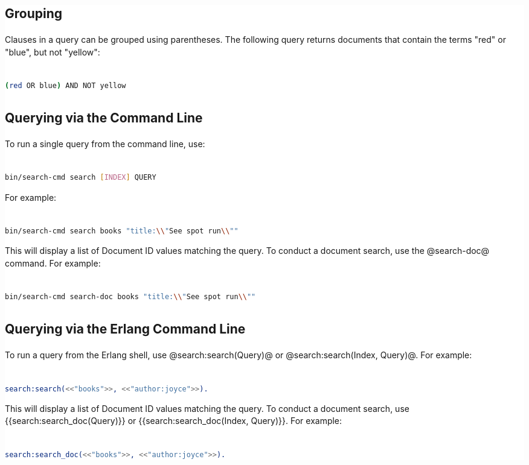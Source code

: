 
## Grouping

Clauses in a query can be grouped using parentheses. The following query returns documents that contain the terms "red" or "blue", but not "yellow":


```bash

(red OR blue) AND NOT yellow
```


## Querying via the Command Line

To run a single query from the command line, use:


```bash

bin/search-cmd search [INDEX] QUERY
```


For example:


```bash

bin/search-cmd search books "title:\\"See spot run\\""
```


This will display a list of Document ID values matching the query. To conduct a document search, use the @search-doc@ command. For example:


```bash

bin/search-cmd search-doc books "title:\\"See spot run\\""
```


## Querying via the Erlang Command Line

To run a query from the Erlang shell, use @search:search(Query)@ or @search:search(Index, Query)@. For example:


```erlang

search:search(<<"books">>, <<"author:joyce">>).
```


This will display a list of Document ID values matching the query. To conduct a document search, use {{search:search_doc(Query)}} or {{search:search_doc(Index, Query)}}. For example:


```erlang

search:search_doc(<<"books">>, <<"author:joyce">>).
```
